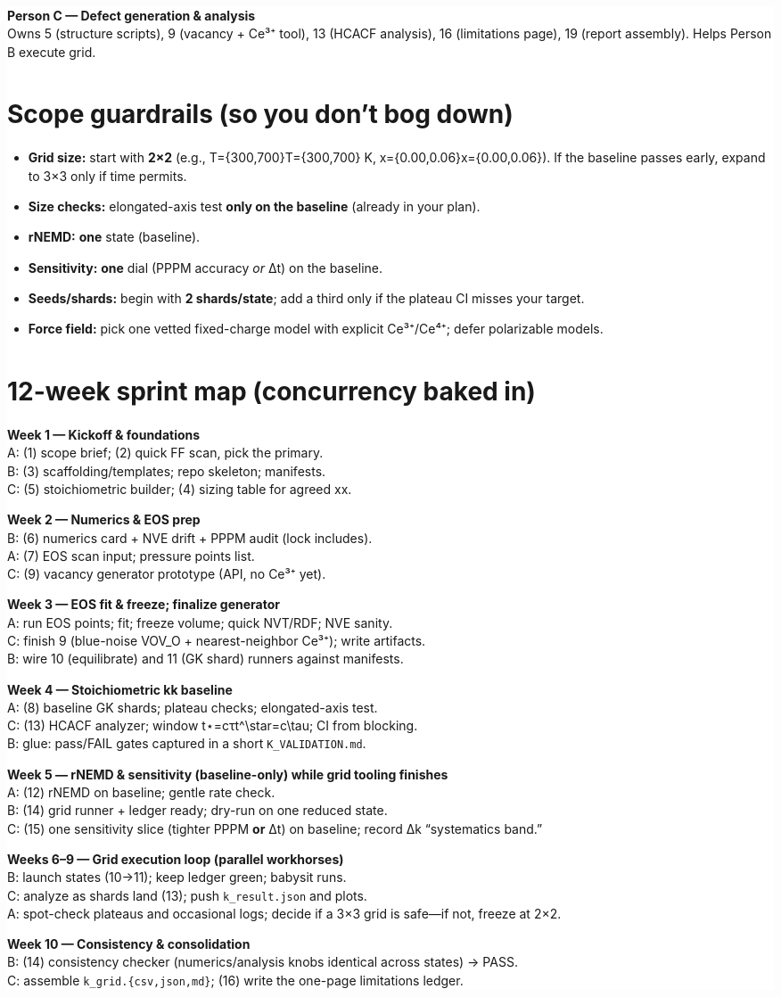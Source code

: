 **Person C — Defect generation & analysis**  
Owns 5 (structure scripts), 9 (vacancy + Ce³⁺ tool), 13 (HCACF analysis), 16 (limitations page), 19 (report assembly). Helps Person B execute grid.

# Scope guardrails (so you don’t bog down)

- **Grid size:** start with **2×2** (e.g., T={300,700}T=\{300,700\} K, x={0.00,0.06}x=\{0.00,0.06\}). If the baseline passes early, expand to 3×3 only if time permits.
    
- **Size checks:** elongated-axis test **only on the baseline** (already in your plan).
    
- **rNEMD:** **one** state (baseline).
    
- **Sensitivity:** **one** dial (PPPM accuracy _or_ Δt) on the baseline.
    
- **Seeds/shards:** begin with **2 shards/state**; add a third only if the plateau CI misses your target.
    
- **Force field:** pick one vetted fixed-charge model with explicit Ce³⁺/Ce⁴⁺; defer polarizable models.
    

# 12-week sprint map (concurrency baked in)

**Week 1 — Kickoff & foundations**  
A: (1) scope brief; (2) quick FF scan, pick the primary.  
B: (3) scaffolding/templates; repo skeleton; manifests.  
C: (5) stoichiometric builder; (4) sizing table for agreed xx.

**Week 2 — Numerics & EOS prep**  
B: (6) numerics card + NVE drift + PPPM audit (lock includes).  
A: (7) EOS scan input; pressure points list.  
C: (9) vacancy generator prototype (API, no Ce³⁺ yet).

**Week 3 — EOS fit & freeze; finalize generator**  
A: run EOS points; fit; freeze volume; quick NVT/RDF; NVE sanity.  
C: finish 9 (blue-noise VOV_O + nearest-neighbor Ce³⁺); write artifacts.  
B: wire 10 (equilibrate) and 11 (GK shard) runners against manifests.

**Week 4 — Stoichiometric kk baseline**  
A: (8) baseline GK shards; plateau checks; elongated-axis test.  
C: (13) HCACF analyzer; window t⋆=cτt^\star=c\tau; CI from blocking.  
B: glue: pass/FAIL gates captured in a short `K_VALIDATION.md`.

**Week 5 — rNEMD & sensitivity (baseline-only) while grid tooling finishes**  
A: (12) rNEMD on baseline; gentle rate check.  
B: (14) grid runner + ledger ready; dry-run on one reduced state.  
C: (15) one sensitivity slice (tighter PPPM **or** Δt) on baseline; record Δk “systematics band.”

**Weeks 6–9 — Grid execution loop (parallel workhorses)**  
B: launch states (10→11); keep ledger green; babysit runs.  
C: analyze as shards land (13); push `k_result.json` and plots.  
A: spot-check plateaus and occasional logs; decide if a 3×3 grid is safe—if not, freeze at 2×2.

**Week 10 — Consistency & consolidation**  
B: (14) consistency checker (numerics/analysis knobs identical across states) → PASS.  
C: assemble `k_grid.{csv,json,md}`; (16) write the one-page limitations ledger.
